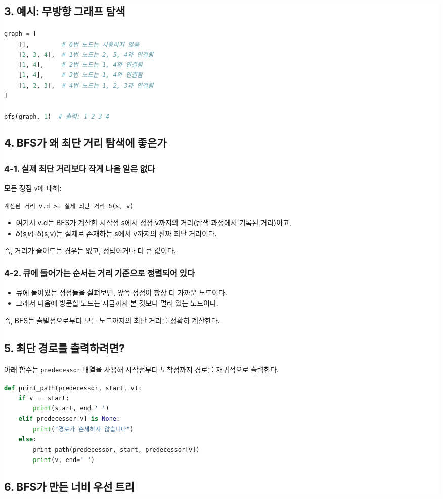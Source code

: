 ## 3. 예시: 무방향 그래프 탐색

```python
graph = [
    [],         # 0번 노드는 사용하지 않음
    [2, 3, 4],  # 1번 노드는 2, 3, 4와 연결됨
    [1, 4],     # 2번 노드는 1, 4와 연결됨
    [1, 4],     # 3번 노드는 1, 4와 연결됨
    [1, 2, 3],  # 4번 노드는 1, 2, 3과 연결됨
]

bfs(graph, 1)  # 출력: 1 2 3 4
```

## 4. BFS가 왜 최단 거리 탐색에 좋은가

### 4-1. 실제 최단 거리보다 작게 나올 일은 없다

모든 정점 `v`에 대해:

```
계산된 거리 v.d >= 실제 최단 거리 δ(s, v)
```

- 여기서 v.d는 BFS가 계산한 시작점 s에서 정점 v까지의 거리(탐색 과정에서 기록된 거리)이고,
- 𝛿(𝑠,𝑣)-δ(s,v)는 실제로 존재하는 s에서 v까지의 진짜 최단 거리이다.

즉, 거리가 줄어드는 경우는 없고, 정답이거나 더 큰 값이다.

### 4-2. 큐에 들어가는 순서는 거리 기준으로 정렬되어 있다

- 큐에 들어있는 정점들을 살펴보면, 앞쪽 정점이 항상 더 가까운 노드이다.
- 그래서 다음에 방문할 노드는 지금까지 본 것보다 멀리 있는 노드이다.

즉, BFS는 출발점으로부터 모든 노드까지의 최단 거리를 정확히 계산한다.

## 5. 최단 경로를 출력하려면?

아래 함수는 `predecessor` 배열을 사용해 시작점부터 도착점까지 경로를 재귀적으로 출력한다.

```python
def print_path(predecessor, start, v):
    if v == start:
        print(start, end=' ')
    elif predecessor[v] is None:
        print("경로가 존재하지 않습니다")
    else:
        print_path(predecessor, start, predecessor[v])
        print(v, end=' ')
```

## 6. BFS가 만든 너비 우선 트리
